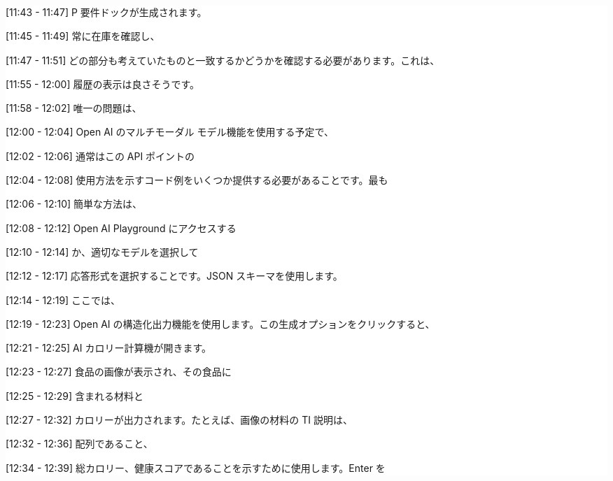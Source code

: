 [11:43 - 11:47]
P 要件ドックが生成されます。

[11:45 - 11:49]
常に在庫を確認し、

[11:47 - 11:51]
どの部分も考えていたものと一致するかどうかを確認する必要があります。これは、

[11:55 - 12:00]
履歴の表示は良さそうです。

[11:58 - 12:02]
唯一の問題は、

[12:00 - 12:04]
Open AI のマルチモーダル モデル機能を使用する予定で、

[12:02 - 12:06]
通常はこの API ポイントの

[12:04 - 12:08]
使用方法を示すコード例をいくつか提供する必要があることです。最も

[12:06 - 12:10]
簡単な方法は、

[12:08 - 12:12]
Open AI Playground にアクセスする

[12:10 - 12:14]
か、適切なモデルを選択して

[12:12 - 12:17]
応答形式を選択することです。JSON スキーマを使用します。

[12:14 - 12:19]
ここでは、

[12:19 - 12:23]
Open AI の構造化出力機能を使用します。この生成オプションをクリックすると、

[12:21 - 12:25]
AI カロリー計算機が開きます。

[12:23 - 12:27]
食品の画像が表示され、その食品に

[12:25 - 12:29]
含まれる材料と

[12:27 - 12:32]
カロリーが出力されます。たとえば、画像の材料の TI 説明は、

[12:32 - 12:36]
配列であること、

[12:34 - 12:39]
総カロリー、健康スコアであることを示すために使用します。Enter を
